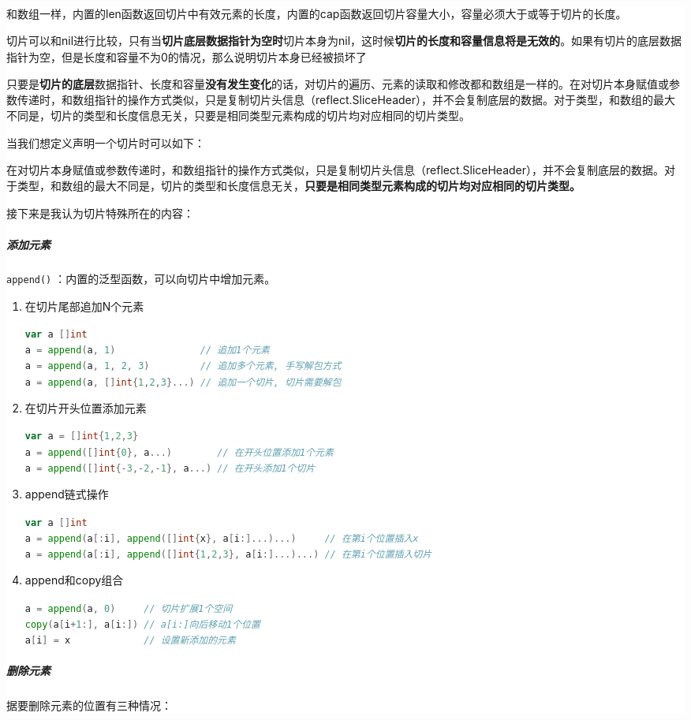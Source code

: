 和数组一样，内置的len函数返回切片中有效元素的长度，内置的cap函数返回切片容量大小，容量必须大于或等于切片的长度。

切片可以和nil进行比较，只有当**切片底层数据指针为空时**切片本身为nil，这时候**切片的长度和容量信息将是无效的**。如果有切片的底层数据指针为空，但是长度和容量不为0的情况，那么说明切片本身已经被损坏了

只要是**切片的底层**数据指针、长度和容量**没有发生变化**的话，对切片的遍历、元素的读取和修改都和数组是一样的。在对切片本身赋值或参数传递时，和数组指针的操作方式类似，只是复制切片头信息（reflect.SliceHeader），并不会复制底层的数据。对于类型，和数组的最大不同是，切片的类型和长度信息无关，只要是相同类型元素构成的切片均对应相同的切片类型。

当我们想定义声明一个切片时可以如下：

在对切片本身赋值或参数传递时，和数组指针的操作方式类似，只是复制切片头信息（reflect.SliceHeader），并不会复制底层的数据。对于类型，和数组的最大不同是，切片的类型和长度信息无关，**只要是相同类型元素构成的切片均对应相同的切片类型。**

接下来是我认为切片特殊所在的内容：

#####  添加元素

`append()` ：内置的泛型函数，可以向切片中增加元素。

1. 在切片尾部追加N个元素

   ```go
   var a []int
   a = append(a, 1)               // 追加1个元素
   a = append(a, 1, 2, 3)         // 追加多个元素, 手写解包方式
   a = append(a, []int{1,2,3}...) // 追加一个切片, 切片需要解包
   ```

   

2. 在切片开头位置添加元素

   ```go
   var a = []int{1,2,3}
   a = append([]int{0}, a...)        // 在开头位置添加1个元素
   a = append([]int{-3,-2,-1}, a...) // 在开头添加1个切片
   ```

   

3. append链式操作

   ```go
   var a []int
   a = append(a[:i], append([]int{x}, a[i:]...)...)     // 在第i个位置插入x
   a = append(a[:i], append([]int{1,2,3}, a[i:]...)...) // 在第i个位置插入切片
   
   ```

   

4. append和copy组合

   ```go
   a = append(a, 0)     // 切片扩展1个空间
   copy(a[i+1:], a[i:]) // a[i:]向后移动1个位置
   a[i] = x             // 设置新添加的元素
   ```

##### 删除元素

据要删除元素的位置有三种情况：
